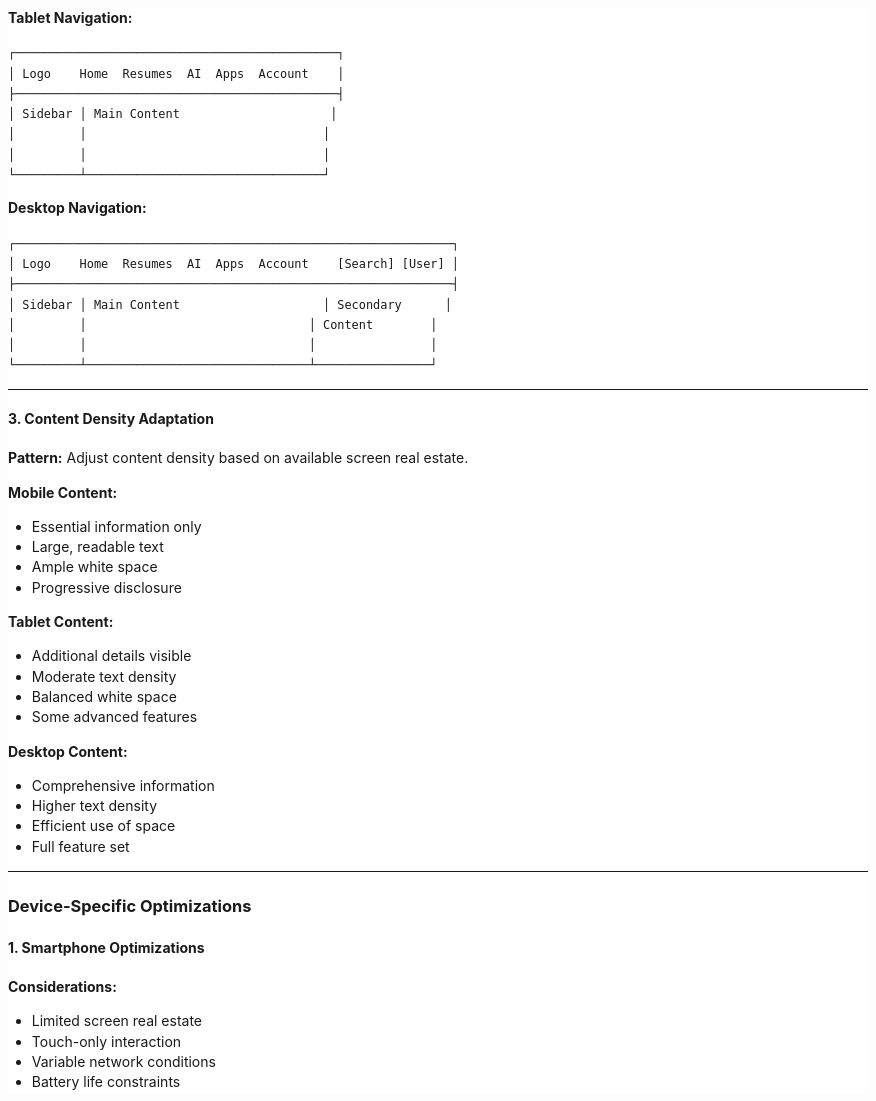 **Tablet Navigation:**
```
┌─────────────────────────────────────────────┐
│ Logo    Home  Resumes  AI  Apps  Account    │
├─────────────────────────────────────────────┤
│ Sidebar │ Main Content                     │
│         │                                 │
│         │                                 │
└─────────┴─────────────────────────────────┘
```

**Desktop Navigation:**
```
┌─────────────────────────────────────────────────────────────┐
│ Logo    Home  Resumes  AI  Apps  Account    [Search] [User] │
├─────────────────────────────────────────────────────────────┤
│ Sidebar │ Main Content                    │ Secondary      │
│         │                               │ Content        │
│         │                               │                │
└─────────┴───────────────────────────────┴────────────────┘
```

---

#### 3. Content Density Adaptation

**Pattern:** Adjust content density based on available screen real estate.

**Mobile Content:**
- Essential information only
- Large, readable text
- Ample white space
- Progressive disclosure

**Tablet Content:**
- Additional details visible
- Moderate text density
- Balanced white space
- Some advanced features

**Desktop Content:**
- Comprehensive information
- Higher text density
- Efficient use of space
- Full feature set

---

### Device-Specific Optimizations

#### 1. Smartphone Optimizations

**Considerations:**
- Limited screen real estate
- Touch-only interaction
- Variable network conditions
- Battery life constraints
